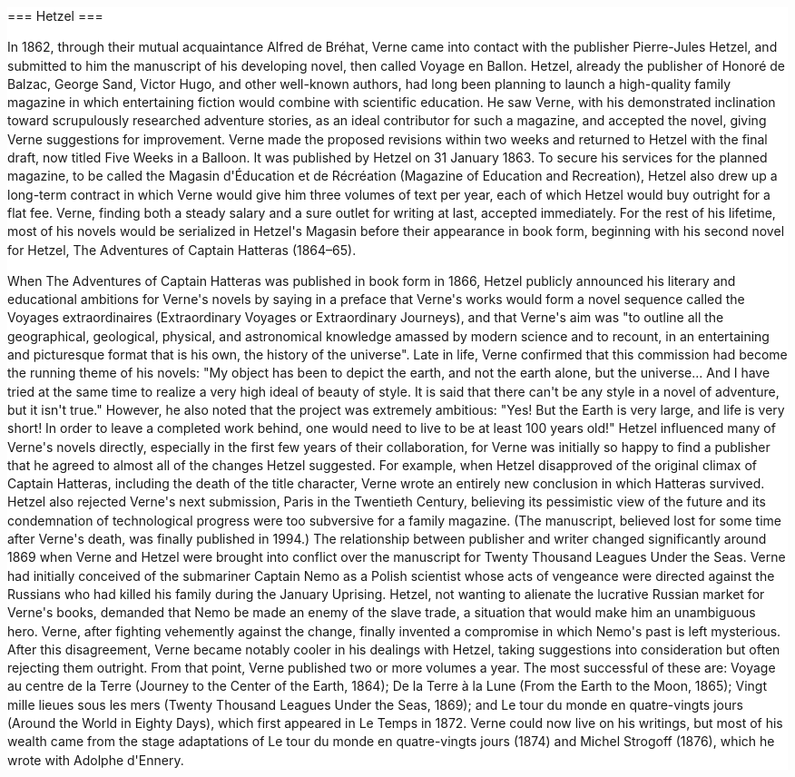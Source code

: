 
=== Hetzel ===

In 1862, through their mutual acquaintance Alfred de Bréhat, Verne came into contact with the publisher Pierre-Jules Hetzel, and submitted to him the manuscript of his developing novel, then called Voyage en Ballon. Hetzel, already the publisher of Honoré de Balzac, George Sand, Victor Hugo, and other well-known authors, had long been planning to launch a high-quality family magazine in which entertaining fiction would combine with scientific education. He saw Verne, with his demonstrated inclination toward scrupulously researched adventure stories, as an ideal contributor for such a magazine, and accepted the novel, giving Verne suggestions for improvement. Verne made the proposed revisions within two weeks and returned to Hetzel with the final draft, now titled Five Weeks in a Balloon. It was published by Hetzel on 31 January 1863.
To secure his services for the planned magazine, to be called the Magasin d'Éducation et de Récréation (Magazine of Education and Recreation), Hetzel also drew up a long-term contract in which Verne would give him three volumes of text per year, each of which Hetzel would buy outright for a flat fee. Verne, finding both a steady salary and a sure outlet for writing at last, accepted immediately. For the rest of his lifetime, most of his novels would be serialized in Hetzel's Magasin before their appearance in book form, beginning with his second novel for Hetzel, The Adventures of Captain Hatteras (1864–65).

When The Adventures of Captain Hatteras was published in book form in 1866, Hetzel publicly announced his literary and educational ambitions for Verne's novels by saying in a preface that Verne's works would form a novel sequence called the Voyages extraordinaires (Extraordinary Voyages or Extraordinary Journeys), and that Verne's aim was "to outline all the geographical, geological, physical, and astronomical knowledge amassed by modern science and to recount, in an entertaining and picturesque format that is his own, the history of the universe". Late in life, Verne confirmed that this commission had become the running theme of his novels: "My object has been to depict the earth, and not the earth alone, but the universe... And I have tried at the same time to realize a very high ideal of beauty of style. It is said that there can't be any style in a novel of adventure, but it isn't true." However, he also noted that the project was extremely ambitious: "Yes! But the Earth is very large, and life is very short! In order to leave a completed work behind, one would need to live to be at least 100 years old!"
Hetzel influenced many of Verne's novels directly, especially in the first few years of their collaboration, for Verne was initially so happy to find a publisher that he agreed to almost all of the changes Hetzel suggested. For example, when Hetzel disapproved of the original climax of Captain Hatteras, including the death of the title character, Verne wrote an entirely new conclusion in which Hatteras survived. Hetzel also rejected Verne's next submission, Paris in the Twentieth Century, believing its pessimistic view of the future and its condemnation of technological progress were too subversive for a family magazine. (The manuscript, believed lost for some time after Verne's death, was finally published in 1994.)
The relationship between publisher and writer changed significantly around 1869 when Verne and Hetzel were brought into conflict over the manuscript for Twenty Thousand Leagues Under the Seas. Verne had initially conceived of the submariner Captain Nemo as a Polish scientist whose acts of vengeance were directed against the Russians who had killed his family during the January Uprising. Hetzel, not wanting to alienate the lucrative Russian market for Verne's books, demanded that Nemo be made an enemy of the slave trade, a situation that would make him an unambiguous hero. Verne, after fighting vehemently against the change, finally invented a compromise in which Nemo's past is left mysterious. After this disagreement, Verne became notably cooler in his dealings with Hetzel, taking suggestions into consideration but often rejecting them outright.
From that point, Verne published two or more volumes a year. The most successful of these are: Voyage au centre de la Terre (Journey to the Center of the Earth, 1864); De la Terre à la Lune (From the Earth to the Moon, 1865); Vingt mille lieues sous les mers (Twenty Thousand Leagues Under the Seas, 1869); and Le tour du monde en quatre-vingts jours (Around the World in Eighty Days), which first appeared in Le Temps in 1872. Verne could now live on his writings, but most of his wealth came from the stage adaptations of Le tour du monde en quatre-vingts jours (1874) and Michel Strogoff (1876), which he wrote with Adolphe d'Ennery.
